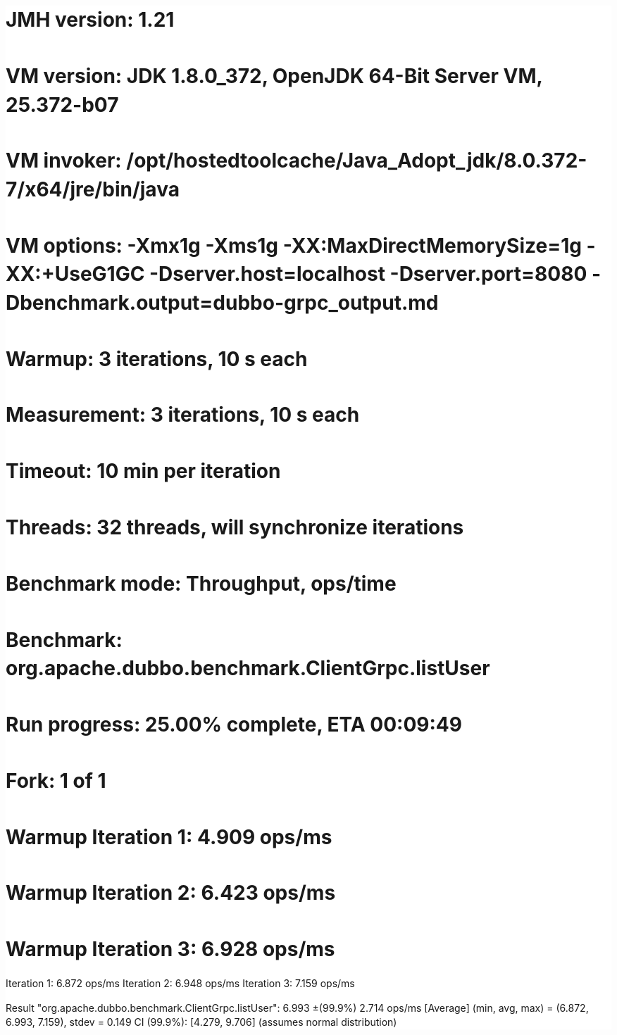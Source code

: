 
# JMH version: 1.21
# VM version: JDK 1.8.0_372, OpenJDK 64-Bit Server VM, 25.372-b07
# VM invoker: /opt/hostedtoolcache/Java_Adopt_jdk/8.0.372-7/x64/jre/bin/java
# VM options: -Xmx1g -Xms1g -XX:MaxDirectMemorySize=1g -XX:+UseG1GC -Dserver.host=localhost -Dserver.port=8080 -Dbenchmark.output=dubbo-grpc_output.md
# Warmup: 3 iterations, 10 s each
# Measurement: 3 iterations, 10 s each
# Timeout: 10 min per iteration
# Threads: 32 threads, will synchronize iterations
# Benchmark mode: Throughput, ops/time
# Benchmark: org.apache.dubbo.benchmark.ClientGrpc.listUser

# Run progress: 25.00% complete, ETA 00:09:49
# Fork: 1 of 1
# Warmup Iteration   1: 4.909 ops/ms
# Warmup Iteration   2: 6.423 ops/ms
# Warmup Iteration   3: 6.928 ops/ms
Iteration   1: 6.872 ops/ms
Iteration   2: 6.948 ops/ms
Iteration   3: 7.159 ops/ms


Result "org.apache.dubbo.benchmark.ClientGrpc.listUser":
  6.993 ±(99.9%) 2.714 ops/ms [Average]
  (min, avg, max) = (6.872, 6.993, 7.159), stdev = 0.149
  CI (99.9%): [4.279, 9.706] (assumes normal distribution)
